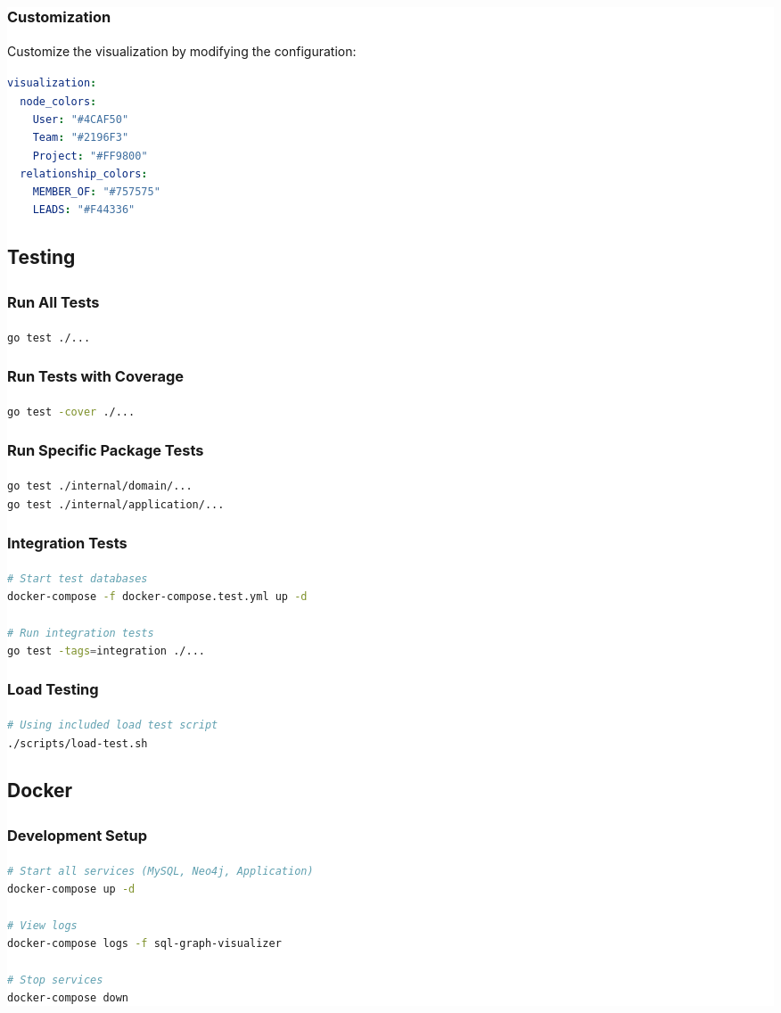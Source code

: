 ### Customization
Customize the visualization by modifying the configuration:

```yaml
visualization:
  node_colors:
    User: "#4CAF50"
    Team: "#2196F3"
    Project: "#FF9800"
  relationship_colors:
    MEMBER_OF: "#757575"
    LEADS: "#F44336"
```

## Testing

### Run All Tests
```bash
go test ./...
```

### Run Tests with Coverage
```bash
go test -cover ./...
```

### Run Specific Package Tests
```bash
go test ./internal/domain/...
go test ./internal/application/...
```

### Integration Tests
```bash
# Start test databases
docker-compose -f docker-compose.test.yml up -d

# Run integration tests
go test -tags=integration ./...
```

### Load Testing
```bash
# Using included load test script
./scripts/load-test.sh
```

## Docker

### Development Setup
```bash
# Start all services (MySQL, Neo4j, Application)
docker-compose up -d

# View logs
docker-compose logs -f sql-graph-visualizer

# Stop services
docker-compose down
```
